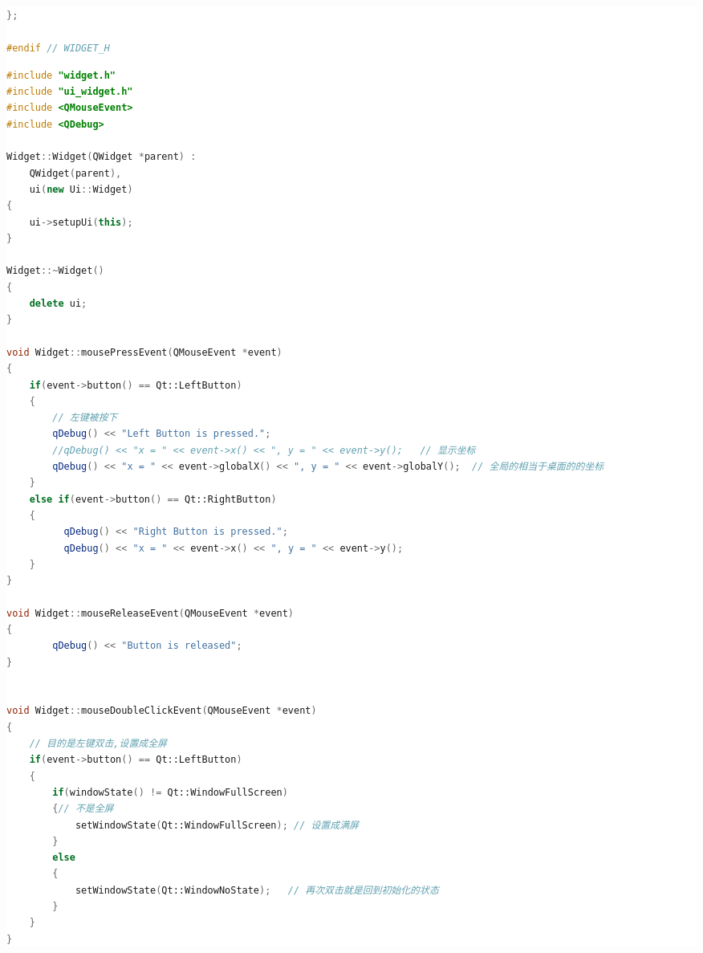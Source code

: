 ```c++
};

#endif // WIDGET_H

```





```c++
#include "widget.h"
#include "ui_widget.h"
#include <QMouseEvent>
#include <QDebug>

Widget::Widget(QWidget *parent) :
    QWidget(parent),
    ui(new Ui::Widget)
{
    ui->setupUi(this);
}

Widget::~Widget()
{
    delete ui;
}

void Widget::mousePressEvent(QMouseEvent *event)
{
    if(event->button() == Qt::LeftButton)
    {
        // 左键被按下
        qDebug() << "Left Button is pressed.";
        //qDebug() << "x = " << event->x() << ", y = " << event->y();   // 显示坐标
        qDebug() << "x = " << event->globalX() << ", y = " << event->globalY();  // 全局的相当于桌面的的坐标
    }
    else if(event->button() == Qt::RightButton)
    {
          qDebug() << "Right Button is pressed.";
          qDebug() << "x = " << event->x() << ", y = " << event->y();
    }
}

void Widget::mouseReleaseEvent(QMouseEvent *event)
{
        qDebug() << "Button is released";
}


void Widget::mouseDoubleClickEvent(QMouseEvent *event)
{
    // 目的是左键双击,设置成全屏
    if(event->button() == Qt::LeftButton)
    {
        if(windowState() != Qt::WindowFullScreen)
        {// 不是全屏
            setWindowState(Qt::WindowFullScreen); // 设置成满屏
        }
        else
        {
            setWindowState(Qt::WindowNoState);   // 再次双击就是回到初始化的状态
        }
    }
}
```